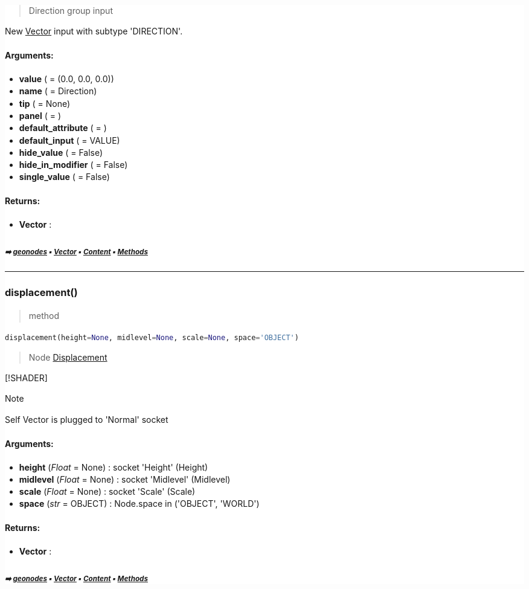 > Direction group input

New [Vector](vector.md#vector) input with subtype 'DIRECTION'.

#### Arguments:
- **value** ( = (0.0, 0.0, 0.0))
- **name** ( = Direction)
- **tip** ( = None)
- **panel** ( = )
- **default_attribute** ( = )
- **default_input** ( = VALUE)
- **hide_value** ( = False)
- **hide_in_modifier** ( = False)
- **single_value** ( = False)



#### Returns:
- **Vector** :

##### <sub>:arrow_right: [geonodes](index.md#geonodes) :black_small_square: [Vector](vector.md#vector) :black_small_square: [Content](vector.md#content) :black_small_square: [Methods](vector.md#methods)</sub>

----------
### displacement()

> method

``` python
displacement(height=None, midlevel=None, scale=None, space='OBJECT')
```

> Node [Displacement](https://docs.blender.org/manual/en/latest/render/shader_nodes/vector/displacement.html)

[!SHADER]

> [!NOTE]
> Self Vector is plugged to 'Normal' socket

#### Arguments:
- **height** (_Float_ = None) : socket 'Height' (Height)
- **midlevel** (_Float_ = None) : socket 'Midlevel' (Midlevel)
- **scale** (_Float_ = None) : socket 'Scale' (Scale)
- **space** (_str_ = OBJECT) : Node.space in ('OBJECT', 'WORLD')



#### Returns:
- **Vector** :

##### <sub>:arrow_right: [geonodes](index.md#geonodes) :black_small_square: [Vector](vector.md#vector) :black_small_square: [Content](vector.md#content) :black_small_square: [Methods](vector.md#methods)</sub>
